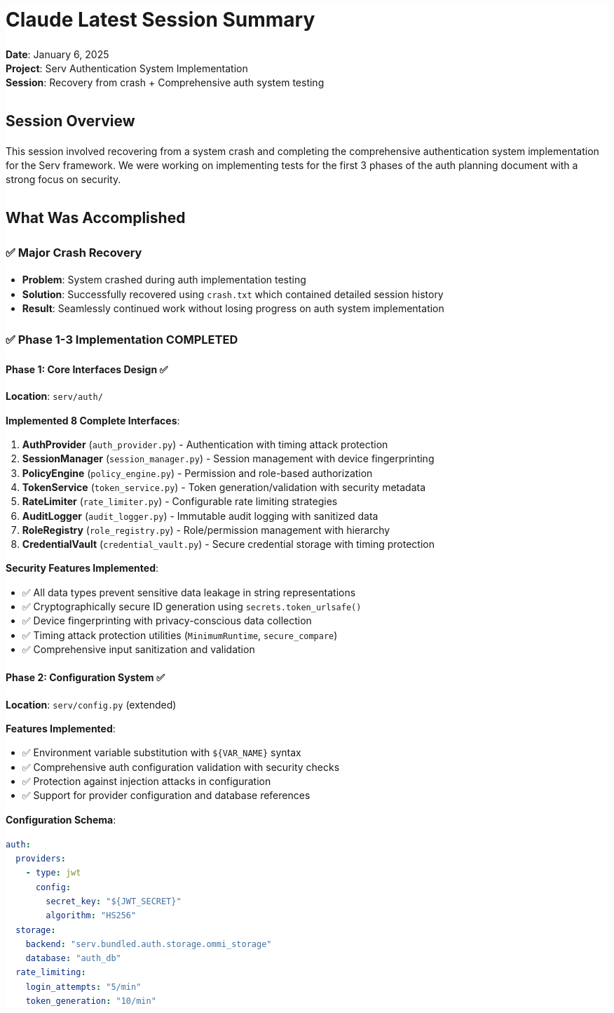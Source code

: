 # Claude Latest Session Summary
**Date**: January 6, 2025  
**Project**: Serv Authentication System Implementation  
**Session**: Recovery from crash + Comprehensive auth system testing

## Session Overview

This session involved recovering from a system crash and completing the comprehensive authentication system implementation for the Serv framework. We were working on implementing tests for the first 3 phases of the auth planning document with a strong focus on security.

## What Was Accomplished

### ✅ **Major Crash Recovery**
- **Problem**: System crashed during auth implementation testing
- **Solution**: Successfully recovered using `crash.txt` which contained detailed session history
- **Result**: Seamlessly continued work without losing progress on auth system implementation

### ✅ **Phase 1-3 Implementation COMPLETED**

#### **Phase 1: Core Interfaces Design** ✅
**Location**: `serv/auth/`

**Implemented 8 Complete Interfaces**:
1. **AuthProvider** (`auth_provider.py`) - Authentication with timing attack protection
2. **SessionManager** (`session_manager.py`) - Session management with device fingerprinting  
3. **PolicyEngine** (`policy_engine.py`) - Permission and role-based authorization
4. **TokenService** (`token_service.py`) - Token generation/validation with security metadata
5. **RateLimiter** (`rate_limiter.py`) - Configurable rate limiting strategies
6. **AuditLogger** (`audit_logger.py`) - Immutable audit logging with sanitized data
7. **RoleRegistry** (`role_registry.py`) - Role/permission management with hierarchy
8. **CredentialVault** (`credential_vault.py`) - Secure credential storage with timing protection

**Security Features Implemented**:
- ✅ All data types prevent sensitive data leakage in string representations
- ✅ Cryptographically secure ID generation using `secrets.token_urlsafe()`
- ✅ Device fingerprinting with privacy-conscious data collection
- ✅ Timing attack protection utilities (`MinimumRuntime`, `secure_compare`)
- ✅ Comprehensive input sanitization and validation

#### **Phase 2: Configuration System** ✅
**Location**: `serv/config.py` (extended)

**Features Implemented**:
- ✅ Environment variable substitution with `${VAR_NAME}` syntax
- ✅ Comprehensive auth configuration validation with security checks
- ✅ Protection against injection attacks in configuration
- ✅ Support for provider configuration and database references

**Configuration Schema**:
```yaml
auth:
  providers:
    - type: jwt
      config:
        secret_key: "${JWT_SECRET}"
        algorithm: "HS256"
  storage:
    backend: "serv.bundled.auth.storage.ommi_storage"
    database: "auth_db"
  rate_limiting:
    login_attempts: "5/min"
    token_generation: "10/min"
```